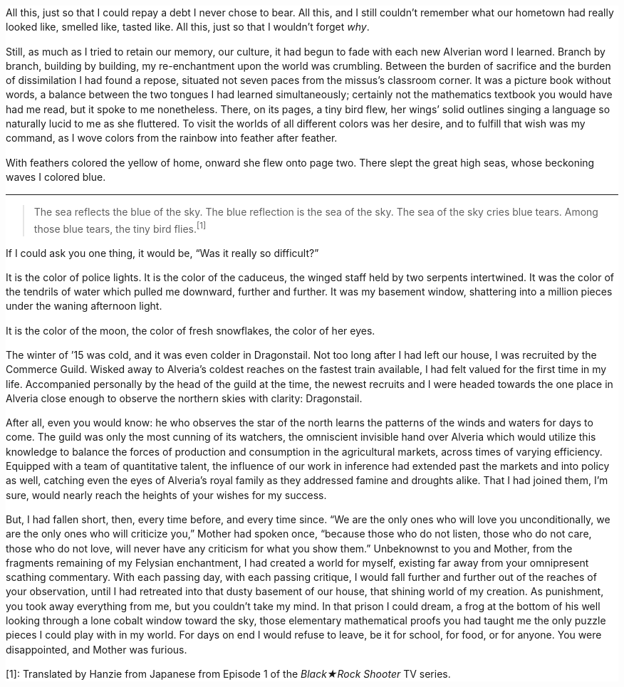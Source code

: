 All this, just so that I could repay a debt I never chose to bear. All this, and I still couldn’t remember what our hometown had really looked like, smelled like, tasted like. All this, just so that I wouldn’t forget *why*.

Still, as much as I tried to retain our memory, our culture, it had begun to fade with each new Alverian word I learned. Branch by branch, building by building, my re-enchantment upon the world was crumbling. Between the burden of sacrifice and the burden of dissimilation I had found a repose, situated not seven paces from the missus’s classroom corner. It was a picture book without words, a balance between the two tongues I had learned simultaneously; certainly not the mathematics textbook you would have had me read, but it spoke to me nonetheless. There, on its pages, a tiny bird flew, her wings’ solid outlines singing a language so naturally lucid to me as she fluttered. To visit the worlds of all different colors was her desire, and to fulfill that wish was my command, as I wove colors from the rainbow into feather after feather.

With feathers colored the yellow of home, onward she flew onto page two. There slept the great high seas, whose beckoning waves I colored blue.

<div class="next-custom"></div>

---

> The sea reflects the blue of the sky.
> The blue reflection is the sea of the sky.
> The sea of the sky cries blue tears.
> Among those blue tears, the tiny bird flies.<sup>[1]</sup>

If I could ask you one thing, it would be, “Was it really so difficult?”

It is the color of police lights. It is the color of the caduceus, the winged staff held by two serpents intertwined. It was the color of the tendrils of water which pulled me downward, further and further. It was my basement window, shattering into a million pieces under the waning afternoon light.

It is the color of the moon, the color of fresh snowflakes, the color of her eyes.

The winter of ’15 was cold, and it was even colder in Dragonstail. Not too long after I had left our house, I was recruited by the Commerce Guild. Wisked away to Alveria’s coldest reaches on the fastest train available, I had felt valued for the first time in my life. Accompanied personally by the head of the guild at the time, the newest recruits and I were headed towards the one place in Alveria close enough to observe the northern skies with clarity: Dragonstail.

After all, even you would know: he who observes the star of the north learns the patterns of the winds and waters for days to come. The guild was only the most cunning of its watchers, the omniscient invisible hand over Alveria which would utilize this knowledge to balance the forces of production and consumption in the agricultural markets, across times of varying efficiency. Equipped with a team of quantitative talent, the influence of our work in inference had extended past the markets and into policy as well, catching even the eyes of Alveria’s royal family as they addressed famine and droughts alike. That I had joined them, I’m sure, would nearly reach the heights of your wishes for my success.

But, I had fallen short, then, every time before, and every time since. “We are the only ones who will love you unconditionally, we are the only ones who will criticize you,” Mother had spoken once, “because those who do not listen, those who do not care, those who do not love, will never have any criticism for what you show them.” Unbeknownst to you and Mother, from the fragments remaining of my Felysian enchantment, I had created a world for myself, existing far away from your omnipresent scathing commentary. With each passing day, with each passing critique, I would fall further and further out of the reaches of your observation, until I had retreated into that dusty basement of our house, that shining world of my creation. As punishment, you took away everything from me, but you couldn’t take my mind. In that prison I could dream, a frog at the bottom of his well looking through a lone cobalt window toward the sky, those elementary mathematical proofs you had taught me the only puzzle pieces I could play with in my world. For days on end I would refuse to leave, be it for school, for food, or for anyone. You were disappointed, and Mother was furious.


[1]: Translated by Hanzie from Japanese from Episode 1 of the *Black★Rock Shooter* TV series.